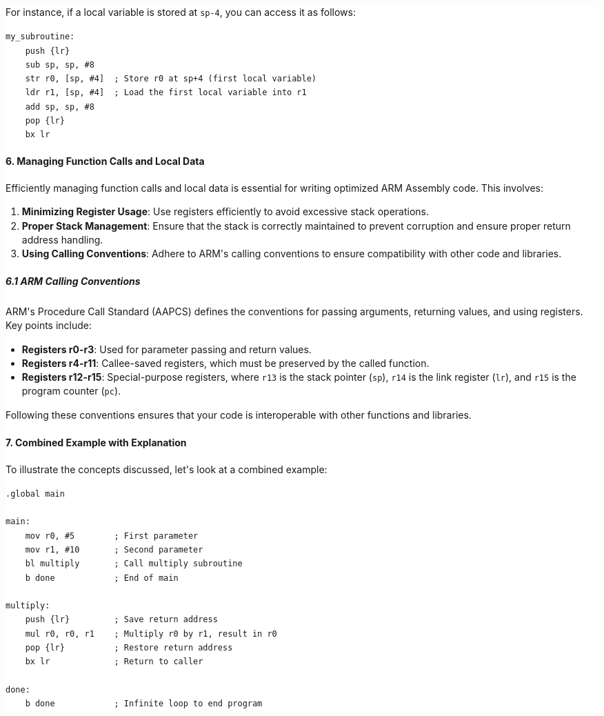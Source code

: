For instance, if a local variable is stored at `sp-4`, you can access it as follows:

```assembly
my_subroutine:
    push {lr}
    sub sp, sp, #8
    str r0, [sp, #4]  ; Store r0 at sp+4 (first local variable)
    ldr r1, [sp, #4]  ; Load the first local variable into r1
    add sp, sp, #8
    pop {lr}
    bx lr
```

#### **6. Managing Function Calls and Local Data**

Efficiently managing function calls and local data is essential for writing optimized ARM Assembly code. This involves:

1. **Minimizing Register Usage**: Use registers efficiently to avoid excessive stack operations.
2. **Proper Stack Management**: Ensure that the stack is correctly maintained to prevent corruption and ensure proper return address handling.
3. **Using Calling Conventions**: Adhere to ARM's calling conventions to ensure compatibility with other code and libraries.

##### **6.1 ARM Calling Conventions**

ARM's Procedure Call Standard (AAPCS) defines the conventions for passing arguments, returning values, and using registers. Key points include:

- **Registers r0-r3**: Used for parameter passing and return values.
- **Registers r4-r11**: Callee-saved registers, which must be preserved by the called function.
- **Registers r12-r15**: Special-purpose registers, where `r13` is the stack pointer (`sp`), `r14` is the link register (`lr`), and `r15` is the program counter (`pc`).

Following these conventions ensures that your code is interoperable with other functions and libraries.

#### **7. Combined Example with Explanation**

To illustrate the concepts discussed, let's look at a combined example:

```assembly
.global main

main:
    mov r0, #5        ; First parameter
    mov r1, #10       ; Second parameter
    bl multiply       ; Call multiply subroutine
    b done            ; End of main

multiply:
    push {lr}         ; Save return address
    mul r0, r0, r1    ; Multiply r0 by r1, result in r0
    pop {lr}          ; Restore return address
    bx lr             ; Return to caller

done:
    b done            ; Infinite loop to end program
```
